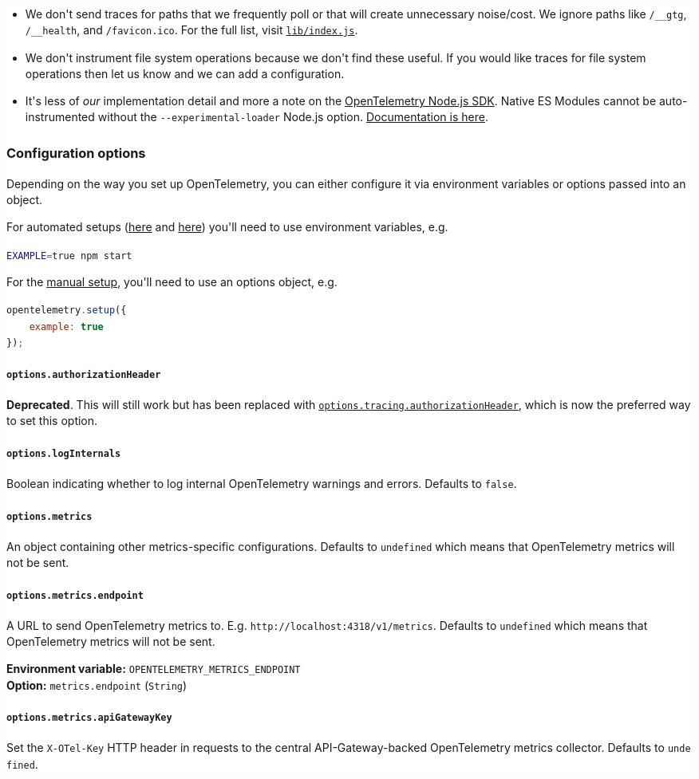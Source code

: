   * We don't send traces for paths that we frequently poll or that will create unnecessary noise/cost. We ignore paths like `/__gtg`, `/__health`, and `/favicon.ico`. For the full list, visit [`lib/index.js`](./lib/index.js).

  * We don't instrument file system operations because we don't find these useful. If you would like traces for file system operations then let us know and we can add a configuration.

  * It's less of _our_ implementation detail and more a note on the [OpenTelemetry Node.js SDK](https://github.com/open-telemetry/opentelemetry-js). Native ES Modules cannot be auto-instrumented without the `--experimental-loader` Node.js option. [Documentation is here](https://www.npmjs.com/package/@opentelemetry/instrumentation?activeTab=readme#instrumentation-for-es-modules-in-nodejs-experimental).

### Configuration options

Depending on the way you set up OpenTelemetry, you can either configure it via environment variables or options passed into an object.

For automated setups ([here](#automated-setup-with---require) and [here](#automated-setup-with-require)) you'll need to use environment variables, e.g.

```sh
EXAMPLE=true npm start
```

For the [manual setup](#manual-setup), you'll need to use an options object, e.g.

```js
opentelemetry.setup({
    example: true
});
```

#### `options.authorizationHeader`

**Deprecated**. This will still work but has been replaced with [`options.tracing.authorizationHeader`](#optionstracingauthorizationheader), which is now the preferred way to set this option.

#### `options.logInternals`

Boolean indicating whether to log internal OpenTelemetry warnings and errors. Defaults to `false`.

#### `options.metrics`

An object containing other metrics-specific configurations. Defaults to `undefined` which means that OpenTelemetry metrics will not be sent.

#### `options.metrics.endpoint`

A URL to send OpenTelemetry metrics to. E.g. `http://localhost:4318/v1/metrics`. Defaults to `undefined` which means that OpenTelemetry metrics will not be sent.

**Environment variable:** `OPENTELEMETRY_METRICS_ENDPOINT`<br/>
**Option:** `metrics.endpoint` (`String`)

#### `options.metrics.apiGatewayKey`

Set the `X-OTel-Key` HTTP header in requests to the central API-Gateway-backed OpenTelemetry metrics collector. Defaults to `undefined`.
